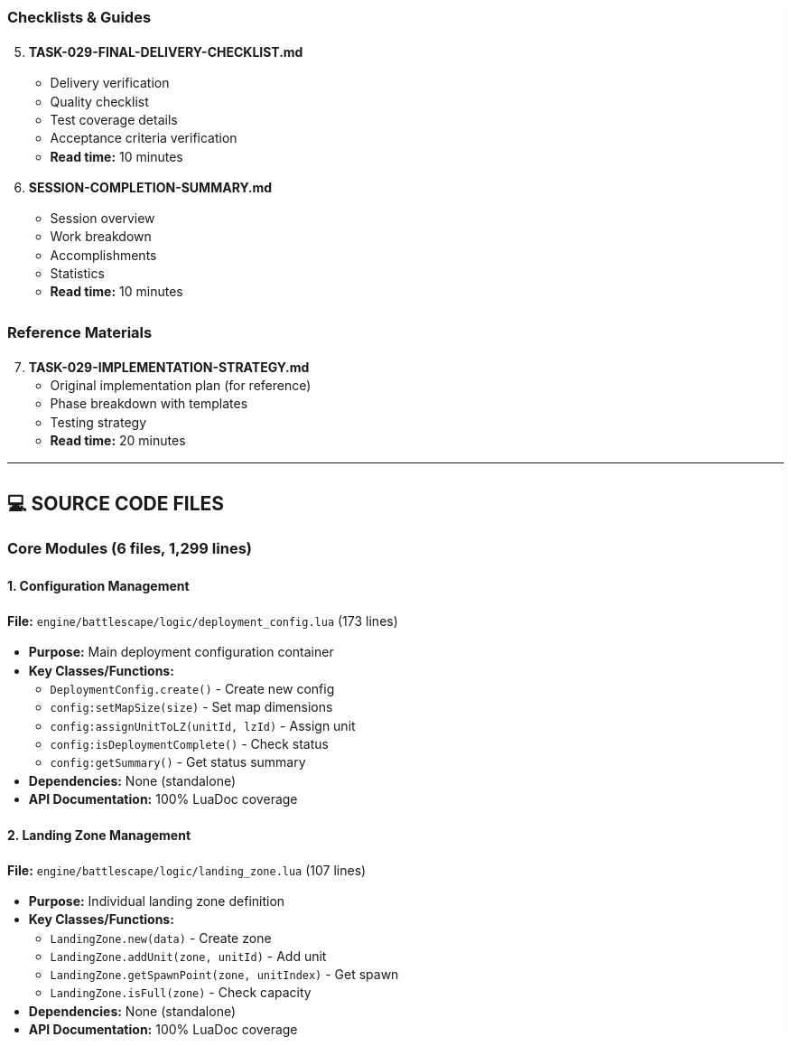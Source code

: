 ### Checklists & Guides
5. **TASK-029-FINAL-DELIVERY-CHECKLIST.md**
   - Delivery verification
   - Quality checklist
   - Test coverage details
   - Acceptance criteria verification
   - **Read time:** 10 minutes

6. **SESSION-COMPLETION-SUMMARY.md**
   - Session overview
   - Work breakdown
   - Accomplishments
   - Statistics
   - **Read time:** 10 minutes

### Reference Materials
7. **TASK-029-IMPLEMENTATION-STRATEGY.md**
   - Original implementation plan (for reference)
   - Phase breakdown with templates
   - Testing strategy
   - **Read time:** 20 minutes

---

## 💻 SOURCE CODE FILES

### Core Modules (6 files, 1,299 lines)

#### 1. Configuration Management
**File:** `engine/battlescape/logic/deployment_config.lua` (173 lines)
- **Purpose:** Main deployment configuration container
- **Key Classes/Functions:**
  - `DeploymentConfig.create()` - Create new config
  - `config:setMapSize(size)` - Set map dimensions
  - `config:assignUnitToLZ(unitId, lzId)` - Assign unit
  - `config:isDeploymentComplete()` - Check status
  - `config:getSummary()` - Get status summary
- **Dependencies:** None (standalone)
- **API Documentation:** 100% LuaDoc coverage

#### 2. Landing Zone Management
**File:** `engine/battlescape/logic/landing_zone.lua` (107 lines)
- **Purpose:** Individual landing zone definition
- **Key Classes/Functions:**
  - `LandingZone.new(data)` - Create zone
  - `LandingZone.addUnit(zone, unitId)` - Add unit
  - `LandingZone.getSpawnPoint(zone, unitIndex)` - Get spawn
  - `LandingZone.isFull(zone)` - Check capacity
- **Dependencies:** None (standalone)
- **API Documentation:** 100% LuaDoc coverage
